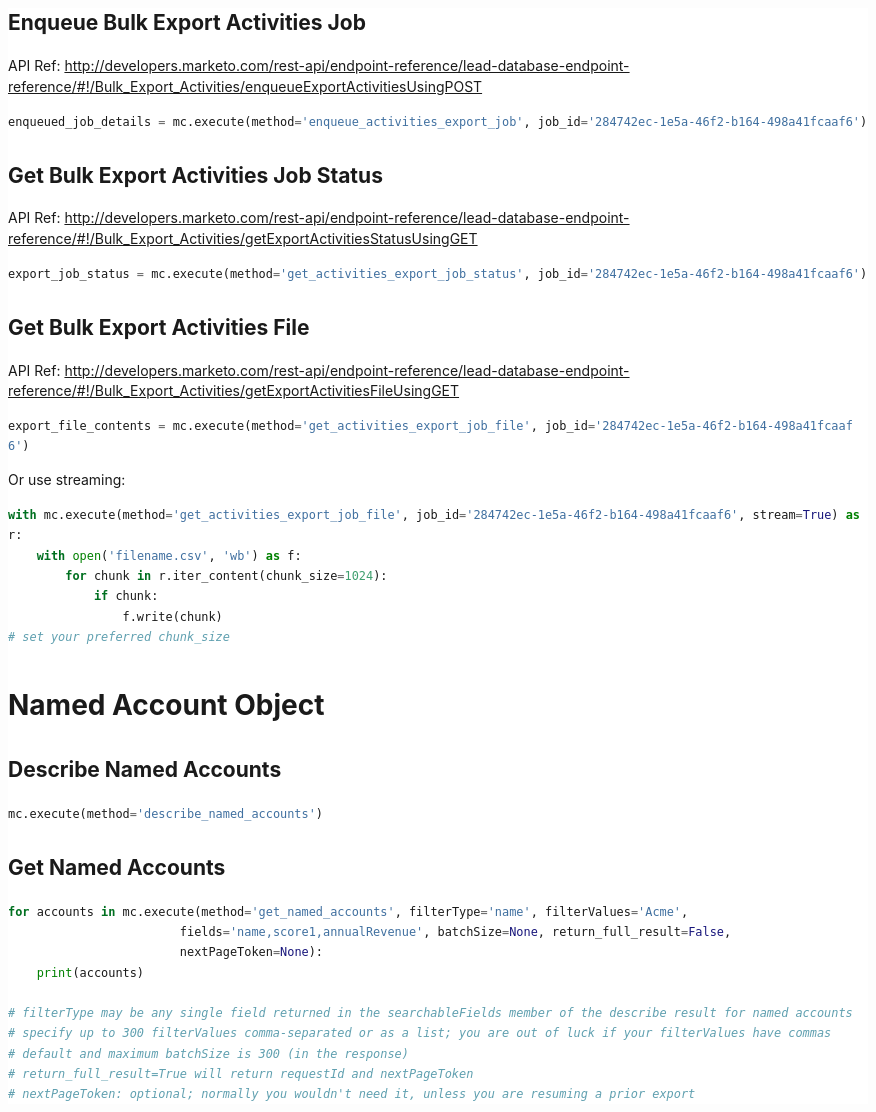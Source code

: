 Enqueue Bulk Export Activities Job
----------------
API Ref: http://developers.marketo.com/rest-api/endpoint-reference/lead-database-endpoint-reference/#!/Bulk_Export_Activities/enqueueExportActivitiesUsingPOST
```python
enqueued_job_details = mc.execute(method='enqueue_activities_export_job', job_id='284742ec-1e5a-46f2-b164-498a41fcaaf6')
```

Get Bulk Export Activities Job Status
----------------
API Ref: http://developers.marketo.com/rest-api/endpoint-reference/lead-database-endpoint-reference/#!/Bulk_Export_Activities/getExportActivitiesStatusUsingGET
```python
export_job_status = mc.execute(method='get_activities_export_job_status', job_id='284742ec-1e5a-46f2-b164-498a41fcaaf6')
```

Get Bulk Export Activities File
----------------
API Ref: http://developers.marketo.com/rest-api/endpoint-reference/lead-database-endpoint-reference/#!/Bulk_Export_Activities/getExportActivitiesFileUsingGET
```python
export_file_contents = mc.execute(method='get_activities_export_job_file', job_id='284742ec-1e5a-46f2-b164-498a41fcaaf6')
```
Or use streaming: 
```python
with mc.execute(method='get_activities_export_job_file', job_id='284742ec-1e5a-46f2-b164-498a41fcaaf6', stream=True) as r:
    with open('filename.csv', 'wb') as f:
        for chunk in r.iter_content(chunk_size=1024):
            if chunk:
                f.write(chunk)
# set your preferred chunk_size
```

Named Account Object
==============

Describe Named Accounts
----------------
```python
mc.execute(method='describe_named_accounts')
```

Get Named Accounts
-----------------
```python
for accounts in mc.execute(method='get_named_accounts', filterType='name', filterValues='Acme', 
                        fields='name,score1,annualRevenue', batchSize=None, return_full_result=False, 
                        nextPageToken=None):
    print(accounts)

# filterType may be any single field returned in the searchableFields member of the describe result for named accounts
# specify up to 300 filterValues comma-separated or as a list; you are out of luck if your filterValues have commas
# default and maximum batchSize is 300 (in the response) 
# return_full_result=True will return requestId and nextPageToken
# nextPageToken: optional; normally you wouldn't need it, unless you are resuming a prior export 
```
